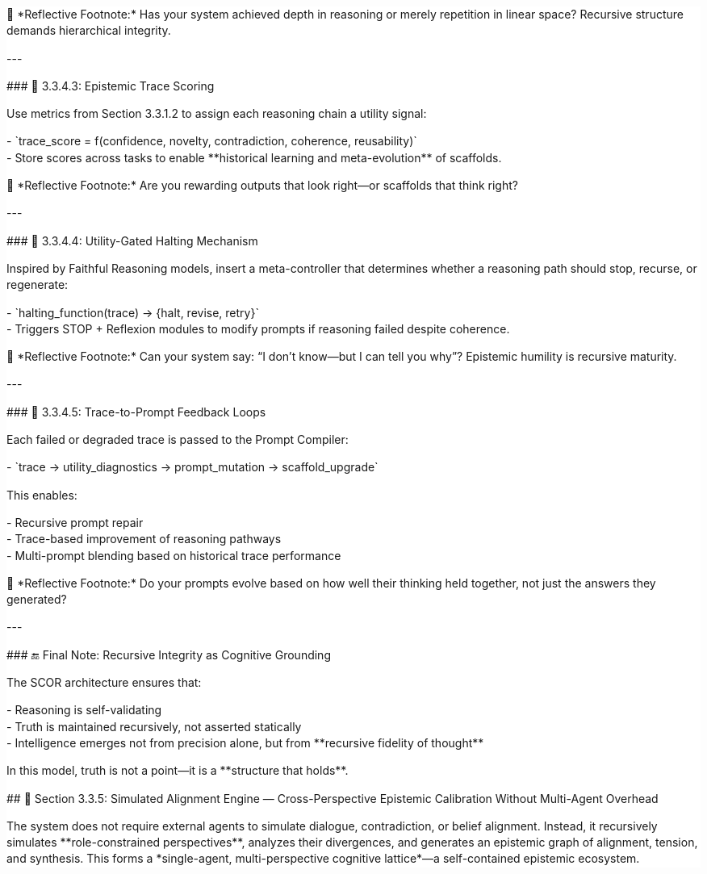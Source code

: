📎 \*Reflective Footnote:\* Has your system achieved depth in reasoning or merely repetition in linear space? Recursive structure demands hierarchical integrity.

\---

\#\#\# 🧪 3.3.4.3: Epistemic Trace Scoring

Use metrics from Section 3.3.1.2 to assign each reasoning chain a utility signal:

\- \`trace\_score \= f(confidence, novelty, contradiction, coherence, reusability)\`  
\- Store scores across tasks to enable \*\*historical learning and meta-evolution\*\* of scaffolds.

📎 \*Reflective Footnote:\* Are you rewarding outputs that look right—or scaffolds that think right?

\---

\#\#\# 🔁 3.3.4.4: Utility-Gated Halting Mechanism

Inspired by Faithful Reasoning models, insert a meta-controller that determines whether a reasoning path should stop, recurse, or regenerate:

\- \`halting\_function(trace) → {halt, revise, retry}\`  
\- Triggers STOP \+ Reflexion modules to modify prompts if reasoning failed despite coherence.

📎 \*Reflective Footnote:\* Can your system say: “I don’t know—but I can tell you why”? Epistemic humility is recursive maturity.

\---

\#\#\# 🧠 3.3.4.5: Trace-to-Prompt Feedback Loops

Each failed or degraded trace is passed to the Prompt Compiler:

\- \`trace → utility\_diagnostics → prompt\_mutation → scaffold\_upgrade\`

This enables:

\- Recursive prompt repair  
\- Trace-based improvement of reasoning pathways  
\- Multi-prompt blending based on historical trace performance

📎 \*Reflective Footnote:\* Do your prompts evolve based on how well their thinking held together, not just the answers they generated?

\---

\#\#\# 🔚 Final Note: Recursive Integrity as Cognitive Grounding

The SCOR architecture ensures that:

\- Reasoning is self-validating  
\- Truth is maintained recursively, not asserted statically  
\- Intelligence emerges not from precision alone, but from \*\*recursive fidelity of thought\*\*

In this model, truth is not a point—it is a \*\*structure that holds\*\*.

\#\# 🧠 Section 3.3.5: Simulated Alignment Engine — Cross-Perspective Epistemic Calibration Without Multi-Agent Overhead

The system does not require external agents to simulate dialogue, contradiction, or belief alignment. Instead, it recursively simulates \*\*role-constrained perspectives\*\*, analyzes their divergences, and generates an epistemic graph of alignment, tension, and synthesis. This forms a \*single-agent, multi-perspective cognitive lattice\*—a self-contained epistemic ecosystem.
